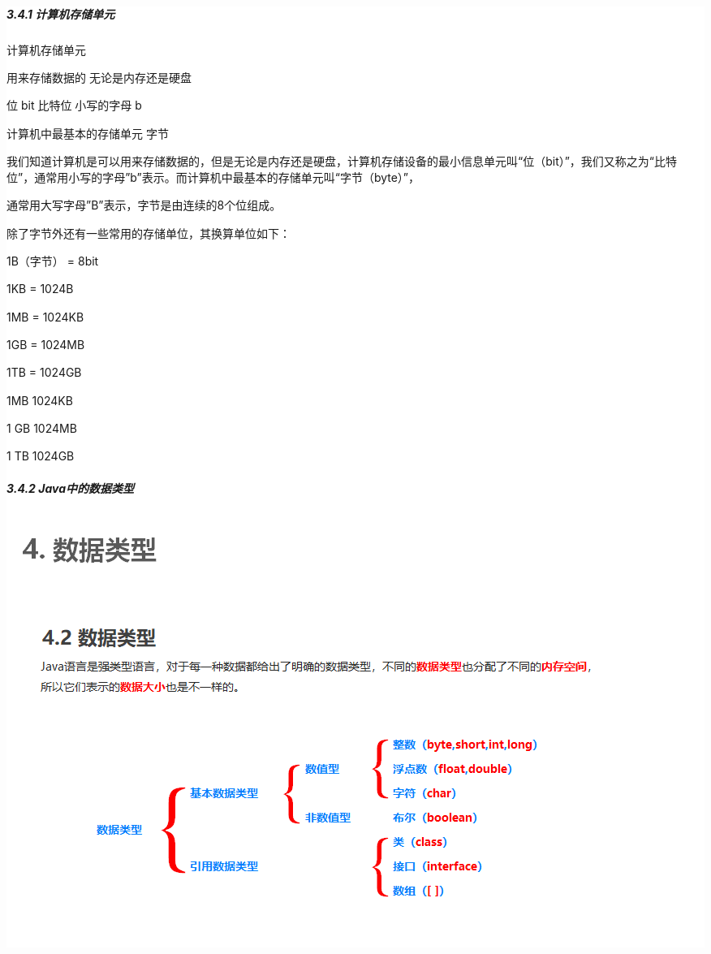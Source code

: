 ##### 3.4.1 计算机存储单元

计算机存储单元

用来存储数据的  无论是内存还是硬盘

位 bit  比特位   小写的字母  b  

计算机中最基本的存储单元  字节 

我们知道计算机是可以用来存储数据的，但是无论是内存还是硬盘，计算机存储设备的最小信息单元叫“位（bit）”，我们又称之为“比特位”，通常用小写的字母”b”表示。而计算机中最基本的存储单元叫“字节（byte）”，

通常用大写字母”B”表示，字节是由连续的8个位组成。

除了字节外还有一些常用的存储单位，其换算单位如下：

1B（字节） = 8bit

1KB = 1024B

1MB = 1024KB

1GB = 1024MB

1TB = 1024GB

1MB 1024KB

1 GB  1024MB

1 TB 1024GB

##### 3.4.2 Java中的数据类型

![image-20200816165927108](assets/image-20200816165927108.png)
